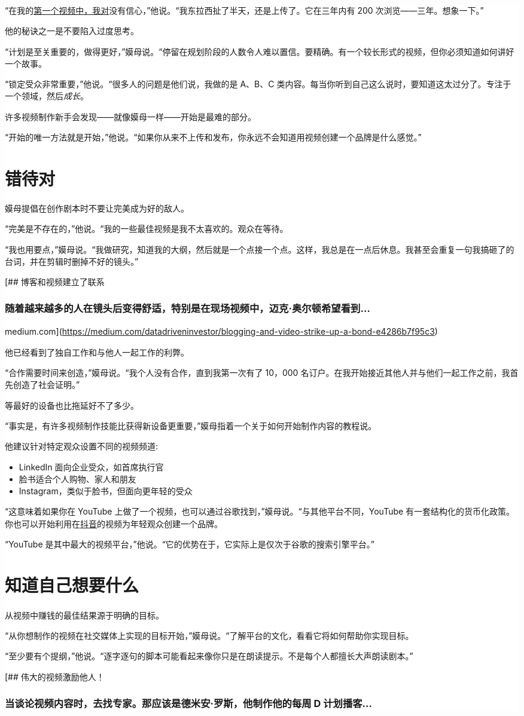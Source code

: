 “在我的[第一个视频中，我对](https://www.youtube.com/watch?v=h0u7SujhL2c)没有信心，”他说。“我东拉西扯了半天，还是上传了。它在三年内有 200 次浏览——三年。想象一下。”

他的秘诀之一是不要陷入过度思考。

“计划是至关重要的，做得更好，”嫫母说。“停留在规划阶段的人数令人难以置信。要精确。有一个较长形式的视频，但你必须知道如何讲好一个故事。

“锁定受众非常重要，”他说。“很多人的问题是他们说，我做的是 A、B、C 类内容。每当你听到自己这么说时，要知道这太过分了。专注于一个领域，然后*成长*。

许多视频制作新手会发现——就像嫫母一样——开始是最难的部分。

“开始的唯一方法就是开始，”他说。“如果你从来不上传和发布，你永远不会知道用视频创建一个品牌是什么感觉。”

# **错待对**

嫫母提倡在创作剧本时不要让完美成为好的敌人。

“完美是不存在的，”他说。“我的一些最佳视频是我不太喜欢的。观众在等待。

“我也用要点，”嫫母说。“我做研究，知道我的大纲，然后就是一个点接一个点。这样，我总是在一点后休息。我甚至会重复一句我搞砸了的台词，并在剪辑时删掉不好的镜头。”

[](https://medium.com/datadriveninvestor/blogging-and-video-strike-up-a-bond-e4286b7f95c3) [## 博客和视频建立了联系

### 随着越来越多的人在镜头后变得舒适，特别是在现场视频中，迈克·奥尔顿希望看到…

medium.com](https://medium.com/datadriveninvestor/blogging-and-video-strike-up-a-bond-e4286b7f95c3) 

他已经看到了独自工作和与他人一起工作的利弊。

“合作需要时间来创造，”嫫母说。“我个人没有合作，直到我第一次有了 10，000 名订户。在我开始接近其他人并与他们一起工作之前，我首先创造了社会证明。”

等最好的设备也比拖延好不了多少。

“事实是，有许多视频制作技能比获得新设备更重要，”嫫母指着一个关于如何开始制作内容的教程说。

他建议针对特定观众设置不同的视频频道:

*   LinkedIn 面向企业受众，如首席执行官
*   脸书适合个人购物、家人和朋友
*   Instagram，类似于脸书，但面向更年轻的受众

“这意味着如果你在 YouTube 上做了一个视频，也可以通过谷歌找到，”嫫母说。“与其他平台不同，YouTube 有一套结构化的货币化政策。你也可以开始利用在[抖音](https://twitter.com/tiktok)的视频为年轻观众创建一个品牌。

“YouTube 是其中最大的视频平台，”他说。“它的优势在于，它实际上是仅次于谷歌的搜索引擎平台。”

# **知道自己想要什么**

从视频中赚钱的最佳结果源于明确的目标。

“从你想制作的视频在社交媒体上实现的目标开始，”嫫母说。“了解平台的文化，看看它将如何帮助你实现目标。

“至少要有个提纲，”他说。“逐字逐句的脚本可能看起来像你只是在朗读提示。不是每个人都擅长大声朗读剧本。”

[](https://medium.com/datadriveninvestor/great-videos-inspire-others-81d31e70c49d) [## 伟大的视频激励他人！

### 当谈论视频内容时，去找专家。那应该是德米安·罗斯，他制作他的每周 D 计划播客…
